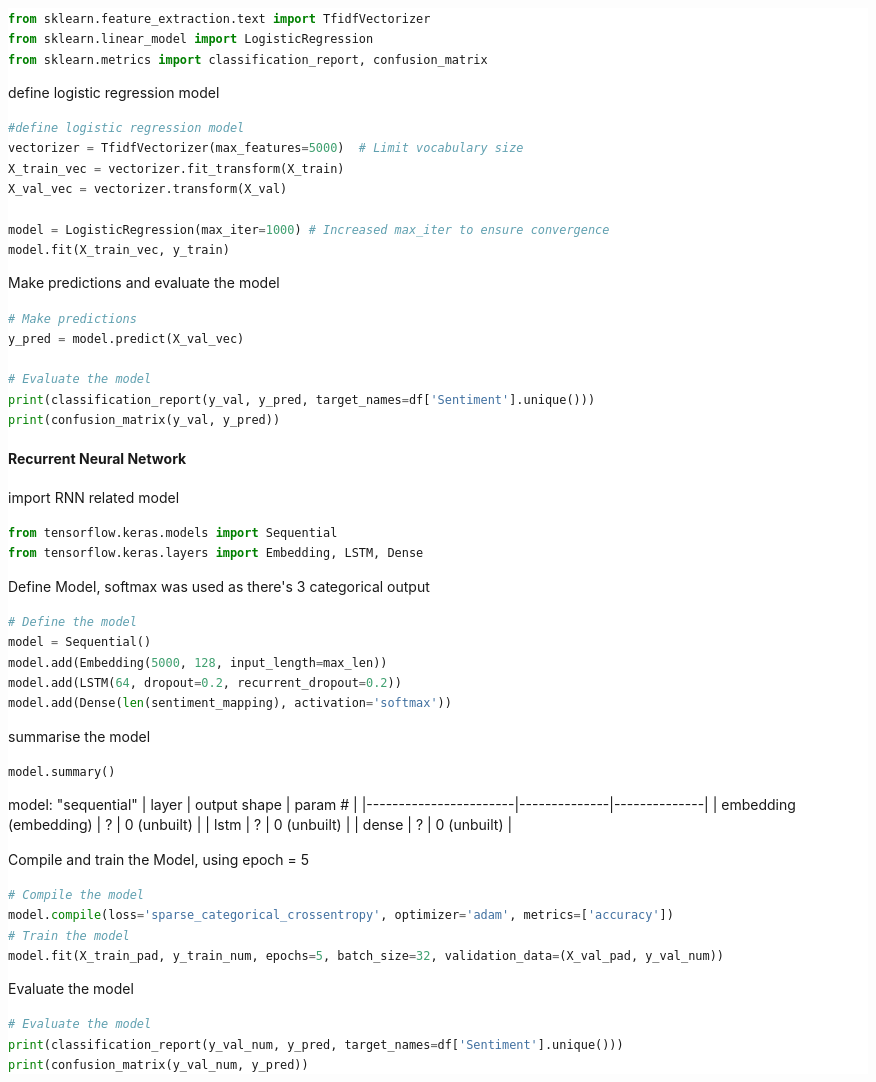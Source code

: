 ```python
from sklearn.feature_extraction.text import TfidfVectorizer
from sklearn.linear_model import LogisticRegression
from sklearn.metrics import classification_report, confusion_matrix
```
define logistic regression model
```python
#define logistic regression model
vectorizer = TfidfVectorizer(max_features=5000)  # Limit vocabulary size
X_train_vec = vectorizer.fit_transform(X_train)
X_val_vec = vectorizer.transform(X_val)

model = LogisticRegression(max_iter=1000) # Increased max_iter to ensure convergence
model.fit(X_train_vec, y_train)
```
Make predictions and evaluate the model
```python
# Make predictions
y_pred = model.predict(X_val_vec)

# Evaluate the model
print(classification_report(y_val, y_pred, target_names=df['Sentiment'].unique()))
print(confusion_matrix(y_val, y_pred))
```
#### Recurrent Neural Network

import RNN related model
```python
from tensorflow.keras.models import Sequential
from tensorflow.keras.layers import Embedding, LSTM, Dense
```
Define Model, softmax was used as there's 3 categorical output
```python
# Define the model
model = Sequential()
model.add(Embedding(5000, 128, input_length=max_len))
model.add(LSTM(64, dropout=0.2, recurrent_dropout=0.2))
model.add(Dense(len(sentiment_mapping), activation='softmax'))
```
summarise the model
```python
model.summary()
```
model: "sequential"
| layer                 | output shape | param #      |
|-----------------------|--------------|--------------|
| embedding (embedding) | ?            | 0 (unbuilt)  |
| lstm                  | ?            | 0  (unbuilt) |
| dense                 | ?            | 0 (unbuilt)  |

Compile and train the Model, using epoch = 5
```python
# Compile the model
model.compile(loss='sparse_categorical_crossentropy', optimizer='adam', metrics=['accuracy'])
# Train the model
model.fit(X_train_pad, y_train_num, epochs=5, batch_size=32, validation_data=(X_val_pad, y_val_num))
```
Evaluate the model
```python
# Evaluate the model
print(classification_report(y_val_num, y_pred, target_names=df['Sentiment'].unique()))
print(confusion_matrix(y_val_num, y_pred))
```
